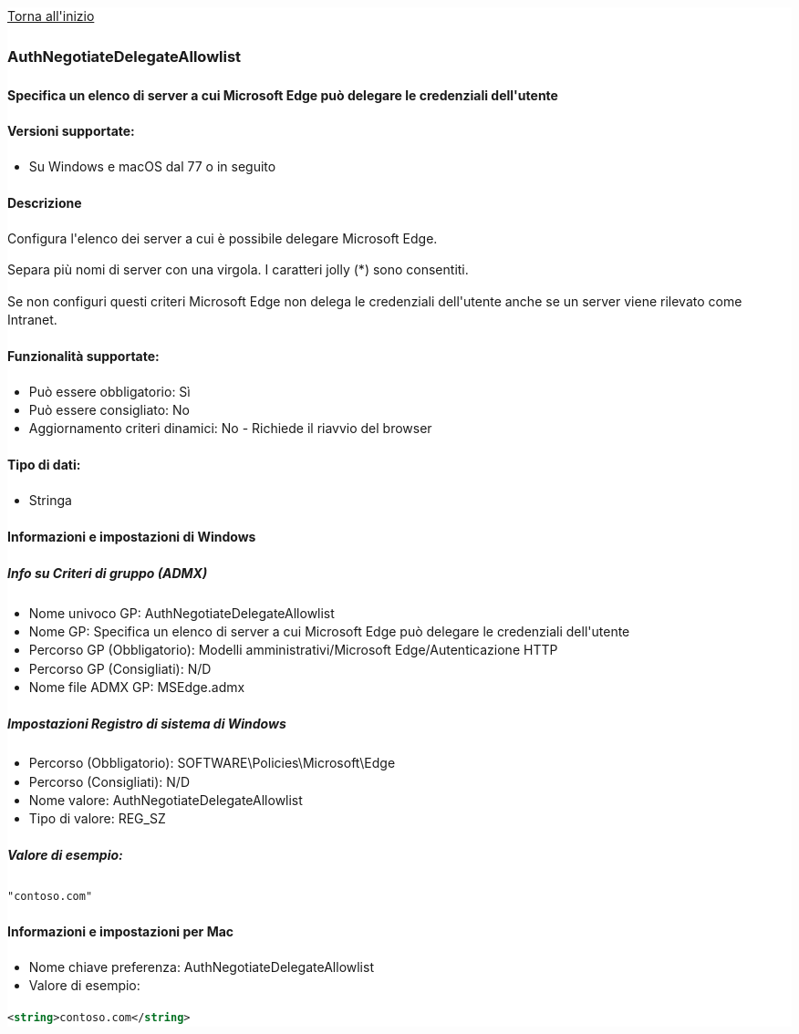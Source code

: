 
  [Torna all'inizio](#microsoft-edge---criteri)

  ### AuthNegotiateDelegateAllowlist
  #### Specifica un elenco di server a cui Microsoft Edge può delegare le credenziali dell'utente
  
  
  #### Versioni supportate:
  - Su Windows e macOS dal 77 o in seguito

  #### Descrizione
  Configura l'elenco dei server a cui è possibile delegare Microsoft Edge.

Separa più nomi di server con una virgola. I caratteri jolly (*) sono consentiti.

Se non configuri questi criteri Microsoft Edge non delega le credenziali dell'utente anche se un server viene rilevato come Intranet.

  #### Funzionalità supportate:
  - Può essere obbligatorio: Sì
  - Può essere consigliato: No
  - Aggiornamento criteri dinamici: No - Richiede il riavvio del browser

  #### Tipo di dati:
  - Stringa

  #### Informazioni e impostazioni di Windows
  ##### Info su Criteri di gruppo (ADMX)
  - Nome univoco GP: AuthNegotiateDelegateAllowlist
  - Nome GP: Specifica un elenco di server a cui Microsoft Edge può delegare le credenziali dell'utente
  - Percorso GP (Obbligatorio): Modelli amministrativi/Microsoft Edge/Autenticazione HTTP
  - Percorso GP (Consigliati): N/D
  - Nome file ADMX GP: MSEdge.admx
  ##### Impostazioni Registro di sistema di Windows
  - Percorso (Obbligatorio): SOFTWARE\Policies\Microsoft\Edge
  - Percorso (Consigliati): N/D
  - Nome valore: AuthNegotiateDelegateAllowlist
  - Tipo di valore: REG_SZ
  ##### Valore di esempio:
```
"contoso.com"
```


  #### Informazioni e impostazioni per Mac
  - Nome chiave preferenza: AuthNegotiateDelegateAllowlist
  - Valore di esempio:
``` xml
<string>contoso.com</string>
```
  